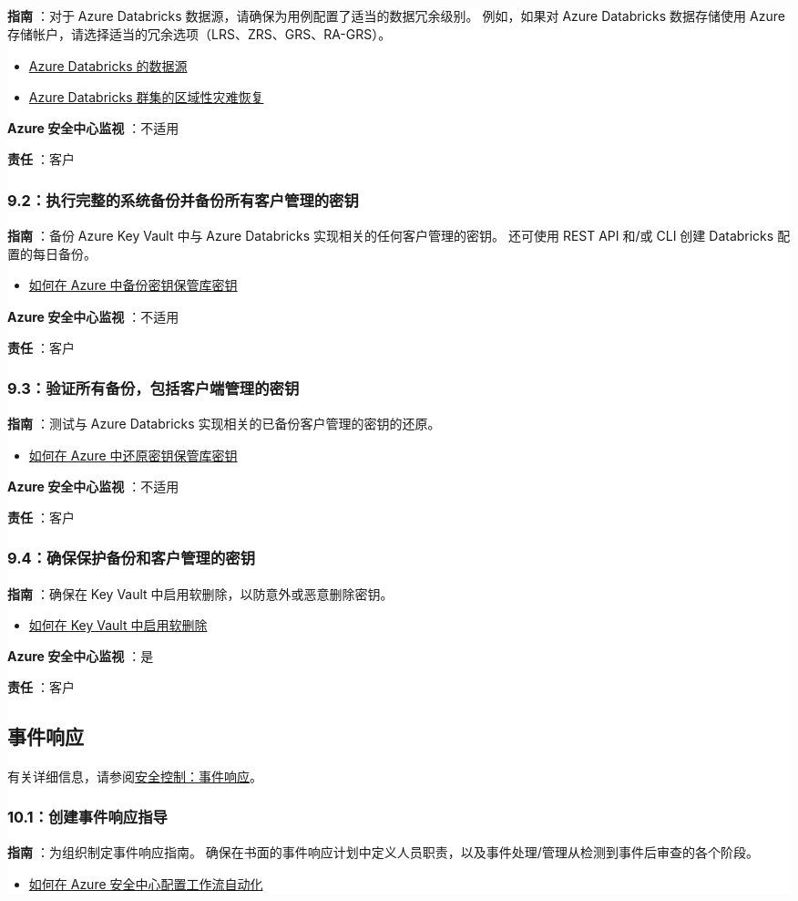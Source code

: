 **指南** ：对于 Azure Databricks 数据源，请确保为用例配置了适当的数据冗余级别。 例如，如果对 Azure Databricks 数据存储使用 Azure 存储帐户，请选择适当的冗余选项（LRS、ZRS、GRS、RA-GRS）。

* [Azure Databricks 的数据源](/azure-databricks/databricks-connect-to-data-sources#data-sources-for-azure-databricks)

* [Azure Databricks 群集的区域性灾难恢复](/azure-databricks/howto-regional-disaster-recovery)

**Azure 安全中心监视** ：不适用

**责任** ：客户

### <a name="92-perform-complete-system-backups-and-backup-any-customer-managed-keys"></a>9.2：执行完整的系统备份并备份所有客户管理的密钥

**指南** ：备份 Azure Key Vault 中与 Azure Databricks 实现相关的任何客户管理的密钥。 还可使用 REST API 和/或 CLI 创建 Databricks 配置的每日备份。

* [如何在 Azure 中备份密钥保管库密钥](https://docs.microsoft.com/powershell/module/azurerm.keyvault/backup-azurekeyvaultkey?view=azurermps-6.13.0)

**Azure 安全中心监视** ：不适用

**责任** ：客户

### <a name="93-validate-all-backups-including-customer-managed-keys"></a>9.3：验证所有备份，包括客户端管理的密钥

**指南** ：测试与 Azure Databricks 实现相关的已备份客户管理的密钥的还原。

* [如何在 Azure 中还原密钥保管库密钥](https://docs.microsoft.com/powershell/module/azurerm.keyvault/restore-azurekeyvaultkey?view=azurermps-6.13.0)

**Azure 安全中心监视** ：不适用

**责任** ：客户

### <a name="94-ensure-protection-of-backups-and-customer-managed-keys"></a>9.4：确保保护备份和客户管理的密钥

**指南** ：确保在 Key Vault 中启用软删除，以防意外或恶意删除密钥。

* [如何在 Key Vault 中启用软删除](/storage/blobs/storage-blob-soft-delete?tabs=azure-portal)

**Azure 安全中心监视** ：是

**责任** ：客户

## <a name="incident-response"></a>事件响应

有关详细信息，请参阅[安全控制：事件响应](/security/benchmarks/security-control-incident-response)。

### <a name="101-create-an-incident-response-guide"></a>10.1：创建事件响应指导

**指南** ：为组织制定事件响应指南。 确保在书面的事件响应计划中定义人员职责，以及事件处理/管理从检测到事件后审查的各个阶段。

* [如何在 Azure 安全中心配置工作流自动化](/security-center/security-center-planning-and-operations-guide)
